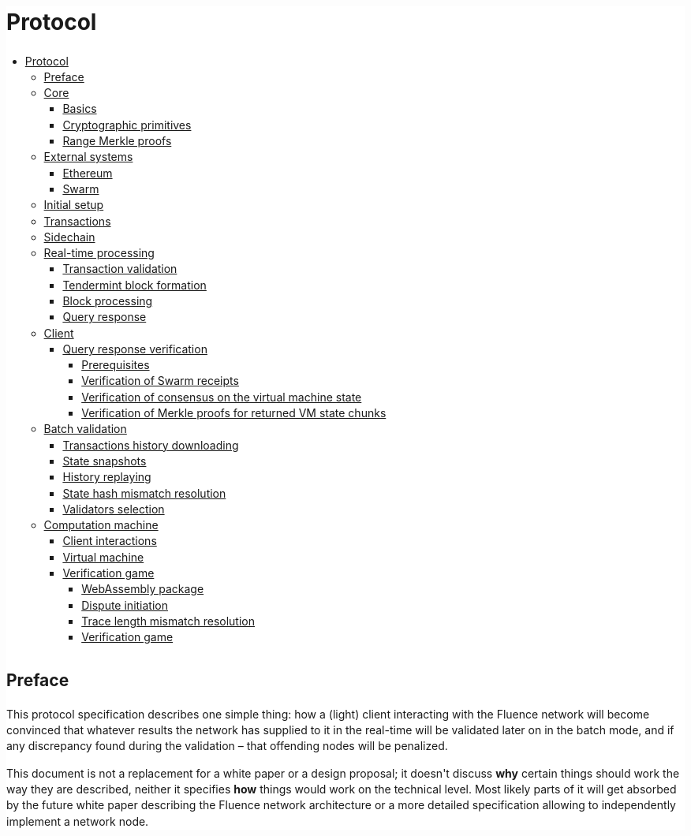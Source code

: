 # Protocol

- [Protocol](#protocol)
  - [Preface](#preface)
  - [Core](#core)
    - [Basics](#basics)
    - [Cryptographic primitives](#cryptographic-primitives)
    - [Range Merkle proofs](#range-merkle-proofs)
  - [External systems](#external-systems)
    - [Ethereum](#ethereum)
    - [Swarm](#swarm)
  - [Initial setup](#initial-setup)
  - [Transactions](#transactions)
  - [Sidechain](#sidechain)
  - [Real-time processing](#real-time-processing)
    - [Transaction validation](#transaction-validation)
    - [Tendermint block formation](#tendermint-block-formation)
    - [Block processing](#block-processing)
    - [Query response](#query-response)
  - [Client](#client)
    - [Query response verification](#query-response-verification)
      - [Prerequisites](#prerequisites)
      - [Verification of Swarm receipts](#verification-of-swarm-receipts)
      - [Verification of consensus on the virtual machine state](#verification-of-consensus-on-the-virtual-machine-state)
      - [Verification of Merkle proofs for returned VM state chunks](#verification-of-merkle-proofs-for-returned-vm-state-chunks)
  - [Batch validation](#batch-validation)
    - [Transactions history downloading](#transactions-history-downloading)
    - [State snapshots](#state-snapshots)
    - [History replaying](#history-replaying)
    - [State hash mismatch resolution](#state-hash-mismatch-resolution)
    - [Validators selection](#validators-selection)
  - [Computation machine](#computation-machine)
    - [Client interactions](#client-interactions)
    - [Virtual machine](#virtual-machine)
    - [Verification game](#verification-game)
      - [WebAssembly package](#webassembly-package)
      - [Dispute initiation](#dispute-initiation)
      - [Trace length mismatch resolution](#trace-length-mismatch-resolution)
      - [Verification game](#verification-game)

## Preface

This protocol specification describes one simple thing: how a (light) client interacting with the Fluence network will become convinced that whatever results the network has supplied to it in the real-time will be validated later on in the batch mode, and if any discrepancy found during the validation – that offending nodes will be penalized.

This document is not a replacement for a white paper or a design proposal; it doesn't discuss **why** certain things should work the way they are described, neither it specifies **how** things would work on the technical level. Most likely parts of it will get absorbed by the future white paper describing the Fluence network architecture or a more detailed specification allowing to independently implement a network node. 
